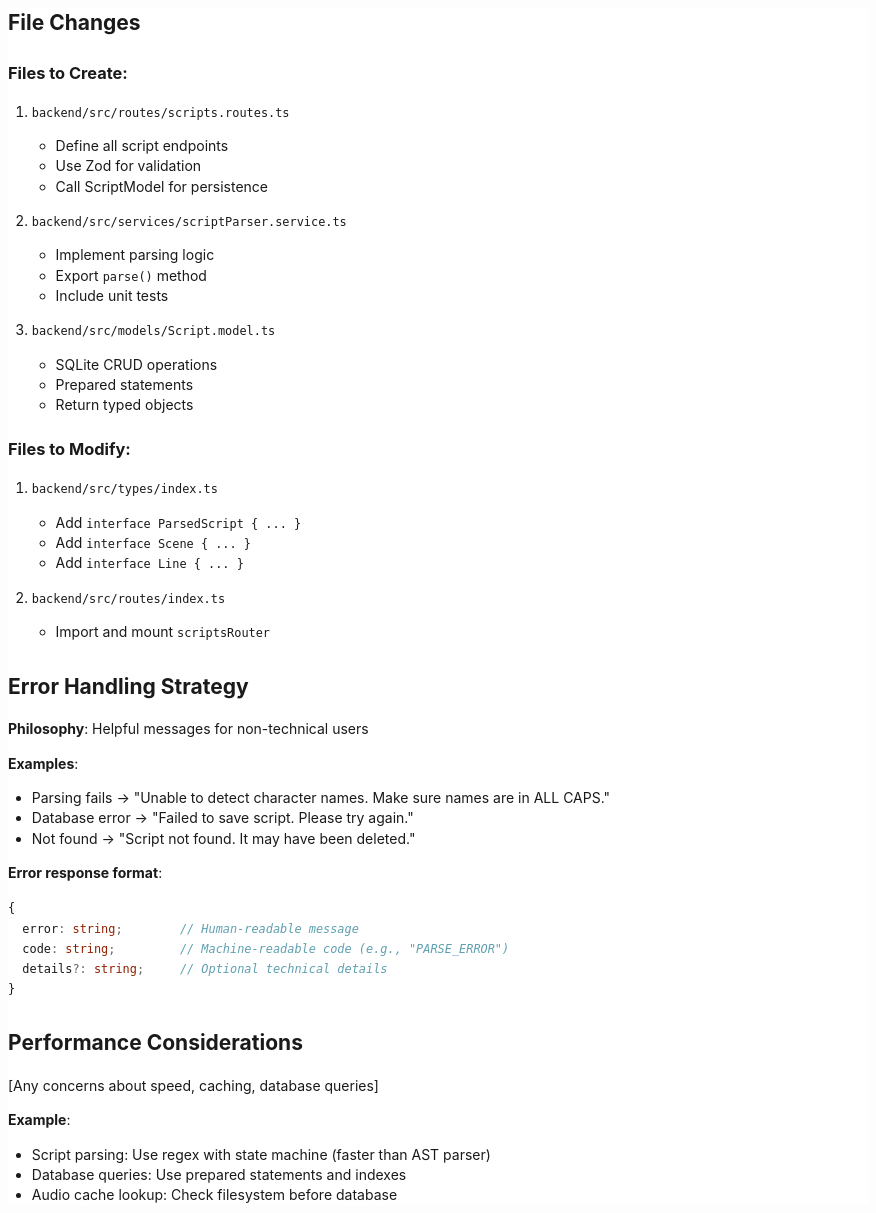 ## File Changes

### Files to Create:
1. `backend/src/routes/scripts.routes.ts`
   - Define all script endpoints
   - Use Zod for validation
   - Call ScriptModel for persistence

2. `backend/src/services/scriptParser.service.ts`
   - Implement parsing logic
   - Export `parse()` method
   - Include unit tests

3. `backend/src/models/Script.model.ts`
   - SQLite CRUD operations
   - Prepared statements
   - Return typed objects

### Files to Modify:
1. `backend/src/types/index.ts`
   - Add `interface ParsedScript { ... }`
   - Add `interface Scene { ... }`
   - Add `interface Line { ... }`

2. `backend/src/routes/index.ts`
   - Import and mount `scriptsRouter`

## Error Handling Strategy
**Philosophy**: Helpful messages for non-technical users

**Examples**:
- Parsing fails → "Unable to detect character names. Make sure names are in ALL CAPS."
- Database error → "Failed to save script. Please try again."
- Not found → "Script not found. It may have been deleted."

**Error response format**:
```typescript
{
  error: string;        // Human-readable message
  code: string;         // Machine-readable code (e.g., "PARSE_ERROR")
  details?: string;     // Optional technical details
}
```

## Performance Considerations
[Any concerns about speed, caching, database queries]

**Example**:
- Script parsing: Use regex with state machine (faster than AST parser)
- Database queries: Use prepared statements and indexes
- Audio cache lookup: Check filesystem before database
